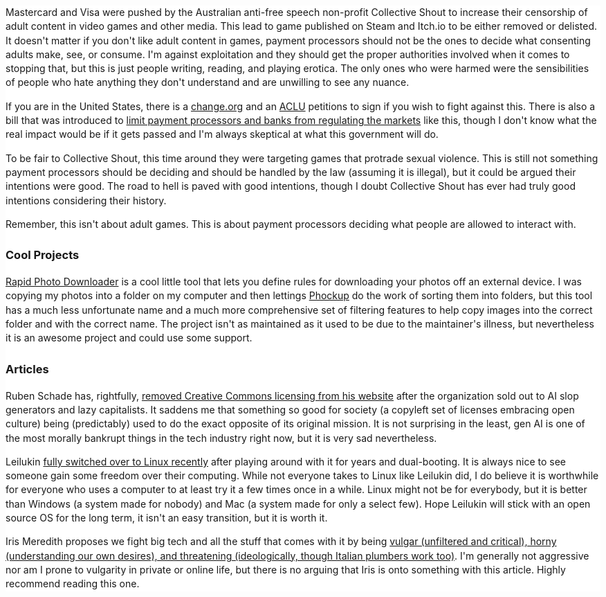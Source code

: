 Mastercard and Visa were pushed by the Australian anti-free speech non-profit Collective Shout to increase their censorship of adult content in video games and other media. This lead to game published on Steam and Itch.io to be either removed or delisted. It doesn't matter if you don't like adult content in games, payment processors should not be the ones to decide what consenting adults make, see, or consume. I'm against exploitation and they should get the proper authorities involved when it comes to stopping that, but this is just people writing, reading, and playing erotica. The only ones who were harmed were the sensibilities of people who hate anything they don't understand and are unwilling to see any nuance. 

If you are in the United States, there is a [change.org](https://www.change.org/p/tell-mastercard-visa-activist-groups-stop-controlling-what-we-can-watch-read-or-play) and an [ACLU](https://action.aclu.org/petition/mastercard-sex-work-work-end-your-unjust-policy) petitions to sign if you wish to fight against this. There is also a bill that was introduced to [limit payment processors and banks from regulating the markets](https://www.congress.gov/bill/119th-congress/senate-bill/401) like this, though I don't know what the real impact would be if it gets passed and I'm always skeptical at what this government will do. 

To be fair to Collective Shout, this time around they were targeting games that protrade sexual violence. This is still not something payment processors should be deciding and should be handled by the law (assuming it is illegal), but it could be argued their intentions were good. The road to hell is paved with good intentions, though I doubt Collective Shout has ever had truly good intentions considering their history.   

Remember, this isn't about adult games. This is about payment processors deciding what people are allowed to interact with.

### Cool Projects

[Rapid Photo Downloader](https://github.com/damonlynch/rapid-photo-downloader) is a cool little tool that lets you define rules for downloading your photos off an external device. I was copying my photos into a folder on my computer and then lettings [Phockup](https://github.com/ivandokov/phockup) do the work of sorting them into folders, but this tool has a much less unfortunate name and a much more comprehensive set of filtering features to help copy images into the correct folder and with the correct name. The project isn't as maintained as it used to be due to the maintainer's illness, but nevertheless it is an awesome project and could use some support. 

### Articles

Ruben Schade has, rightfully, [removed Creative Commons licensing from his website](https://rubenerd.com/ceasing-my-use-of-creative-commons/) after the organization sold out to AI slop generators and lazy capitalists. It saddens me that something so good for society (a copyleft set of licenses embracing open culture) being (predictably) used to do the exact opposite of its original mission. It is not surprising in the least, gen AI is one of the most morally bankrupt things in the tech industry right now, but it is very sad nevertheless. 

Leilukin [fully switched over to Linux recently](https://leilukin.com/blog/posts/2025-06-27-migrate-linux-full-time/) after playing around with it for years and dual-booting. It is always nice to see someone gain some freedom over their computing. While not everyone takes to Linux like Leilukin did, I do believe it is worthwhile for everyone who uses a computer to at least try it a few times once in a while. Linux might not be for everybody, but it is better than Windows (a system made for nobody) and Mac (a system made for only a select few). Hope Leilukin will stick with an open source OS for the long term, it isn't an easy transition, but it is worth it.

Iris Meredith proposes we fight big tech and all the stuff that comes with it by being [vulgar (unfiltered and critical), horny (understanding our own desires), and threatening (ideologically, though Italian plumbers work too)](https://deadsimpletech.com/blog/vulgar_horny_threatening). I'm generally not aggressive nor am I prone to vulgarity in private or online life, but there is no arguing that Iris is onto something with this article. Highly recommend reading this one. 
